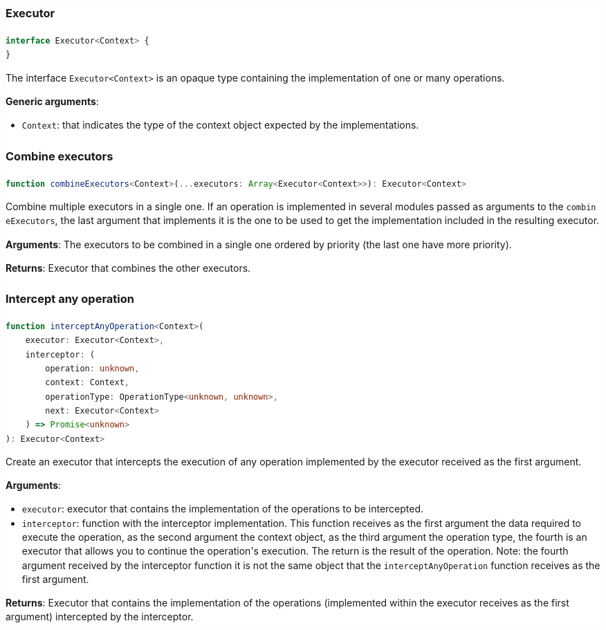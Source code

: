 ### Executor

```ts
interface Executor<Context> {
}
```

The interface `Executor<Context>` is an opaque type containing the implementation of one or many operations.

**Generic arguments**:
- `Context`: that indicates the type of the context object expected by the implementations.

### Combine executors

```ts
function combineExecutors<Context>(...executors: Array<Executor<Context>>): Executor<Context>
```

Combine multiple executors in a single one. If an operation is implemented in several modules passed as arguments to the `combineExecutors`, the last argument that implements it is the one to be used to get the implementation included in the resulting executor.

**Arguments**:
  The executors to be combined in a single one ordered by priority (the last one have more priority).

**Returns**: Executor that combines the other executors.

### Intercept any operation

```ts
function interceptAnyOperation<Context>(
    executor: Executor<Context>, 
    interceptor: (
        operation: unknown, 
        context: Context, 
        operationType: OperationType<unknown, unknown>, 
        next: Executor<Context>
    ) => Promise<unknown>
): Executor<Context>
```

Create an executor that intercepts the execution of any operation implemented by the executor received as the first argument.

**Arguments**:
- `executor`: executor that contains the implementation of the operations to be intercepted.
- `interceptor`: function with the interceptor implementation. This function receives as the first argument the data required to execute the operation, as the second argument the context object, as the third argument the operation type, the fourth is an executor that allows you to continue the operation's execution. The return is the result of the operation. Note: the fourth argument received by the interceptor function it is not the same object that the `interceptAnyOperation` function receives as the first argument.

**Returns**: Executor that contains the implementation of the operations (implemented within the executor receives as the first argument) intercepted by the interceptor.
